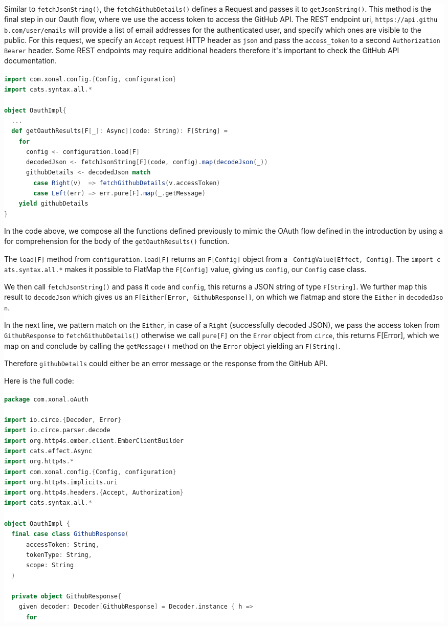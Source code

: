 Similar to `fetchJsonString()`, the `fetchGithubDetails()` defines a Request and passes it to `getJsonString()`. This method is the final step in our Oauth flow, where we use the access token to access the GitHub API. The REST endpoint uri, `https://api.github.com/user/emails` will provide a list of email addresses for the authenticated user, and specify which ones are visible to the public.
For this request, we specify an `Accept` request HTTP header as `json` and pass the `access_token` to a second `Authorization Bearer` header. Some REST endpoints may require additional headers therefore it's important to check the GitHub API documentation.

```scala
import com.xonal.config.{Config, configuration}
import cats.syntax.all.*

object OauthImpl{
  ...
  def getOauthResults[F[_]: Async](code: String): F[String] =
    for
      config <- configuration.load[F]
      decodedJson <- fetchJsonString[F](code, config).map(decodeJson(_))
      githubDetails <- decodedJson match
        case Right(v)  => fetchGithubDetails(v.accessToken)
        case Left(err) => err.pure[F].map(_.getMessage)
    yield githubDetails
}
```

In the code above, we compose all the functions defined previously to mimic the OAuth flow defined in the introduction by using a for comprehension for the body of the `getOauthResults()` function.

The `load[F]` method from `configuration.load[F]` returns an `F[Config]` object from a ` ConfigValue[Effect, Config]`. The `import cats.syntax.all.*` makes it possible to FlatMap the `F[Config]` value, giving us `config`, our `Config` case class.

We then call `fetchJsonString()` and pass it `code` and `config`, this returns a JSON string of type `F[String]`. We further map this result to `decodeJson` which gives us an `F[Either[Error, GithubResponse]]`, on which we flatmap and store the `Either` in `decodedJson`.

In the next line, we pattern match on the `Either`, in case of a `Right` (successfully decoded JSON), we pass the access token from `GithubResponse` to `fetchGithubDetails()` otherwise we call `pure[F]` on the `Error` object from `circe`, this returns F[Error], which we map on and conclude by calling the `getMessage()` method on the `Error` object yielding an `F[String]`.

Therefore `githubDetails` could either be an error message or the response from the GitHub API.

Here is the full code:

```scala
package com.xonal.oAuth

import io.circe.{Decoder, Error}
import io.circe.parser.decode
import org.http4s.ember.client.EmberClientBuilder
import cats.effect.Async
import org.http4s.*
import com.xonal.config.{Config, configuration}
import org.http4s.implicits.uri
import org.http4s.headers.{Accept, Authorization}
import cats.syntax.all.*

object OauthImpl {
  final case class GithubResponse(
      accessToken: String,
      tokenType: String,
      scope: String
  )

  private object GithubResponse{
    given decoder: Decoder[GithubResponse] = Decoder.instance { h =>
      for
```